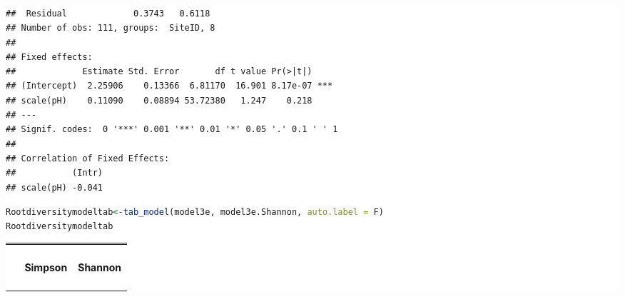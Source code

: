     ##  Residual             0.3743   0.6118  
    ## Number of obs: 111, groups:  SiteID, 8
    ## 
    ## Fixed effects:
    ##             Estimate Std. Error       df t value Pr(>|t|)    
    ## (Intercept)  2.25906    0.13366  6.81170  16.901 8.17e-07 ***
    ## scale(pH)    0.11090    0.08894 53.72380   1.247    0.218    
    ## ---
    ## Signif. codes:  0 '***' 0.001 '**' 0.01 '*' 0.05 '.' 0.1 ' ' 1
    ## 
    ## Correlation of Fixed Effects:
    ##           (Intr)
    ## scale(pH) -0.041

``` r
Rootdiversitymodeltab<-tab_model(model3e, model3e.Shannon, auto.label = F)
Rootdiversitymodeltab
```

<table style="border-collapse:collapse; border:none;">

<tr>

<th style="border-top: double; text-align:center; font-style:normal; font-weight:bold; padding:0.2cm;  text-align:left; ">

 

</th>

<th colspan="3" style="border-top: double; text-align:center; font-style:normal; font-weight:bold; padding:0.2cm; ">

Simpson

</th>

<th colspan="3" style="border-top: double; text-align:center; font-style:normal; font-weight:bold; padding:0.2cm; ">

Shannon
